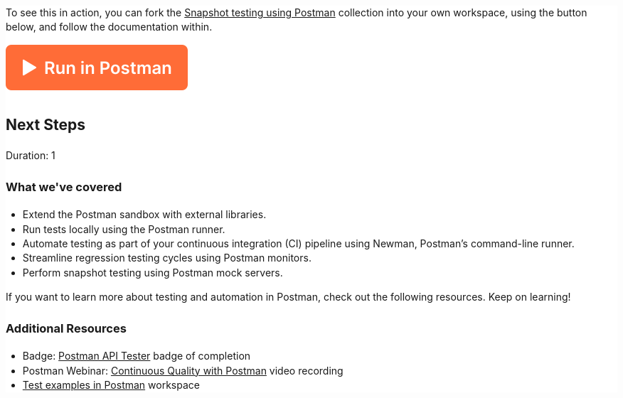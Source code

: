 To see this in action, you can fork the [Snapshot testing using Postman](https://www.postman.com/postman/workspace/70c7199b-6aee-49a6-a90f-025ad614f294/collection/1559645-f8f51fd3-13eb-4049-8603-9e8f7b787fbe) collection into your own workspace, using the button below, and follow the documentation within.

[![Run in Postman](_shared_assets/button.svg)](https://god.gw.postman.com/run-collection/1559645-f8f51fd3-13eb-4049-8603-9e8f7b787fbe?action=collection%2Ffork&collection-url=entityId%3D1559645-f8f51fd3-13eb-4049-8603-9e8f7b787fbe%26entityType%3Dcollection%26workspaceId%3D70c7199b-6aee-49a6-a90f-025ad614f294)



## Next Steps

Duration: 1

### What we've covered

- Extend the Postman sandbox with external libraries.
- Run tests locally using the Postman runner.
- Automate testing as part of your continuous integration (CI) pipeline using Newman, Postman’s command-line runner.
- Streamline regression testing cycles using Postman monitors.
- Perform snapshot testing using Postman mock servers.

If you want to learn more about testing and automation in Postman, check out the following resources. Keep on learning!

### Additional Resources

- Badge: [Postman API Tester](https://badgr.com/public/badges/Q10KBL_YQXSW0lCQgYWx6Q) badge of completion
- Postman Webinar: [Continuous Quality with Postman](https://youtu.be/zrmQAgixMpU) video recording
- [Test examples in Postman](https://www.postman.com/postman/workspace/test-examples-in-postman/overview) workspace
